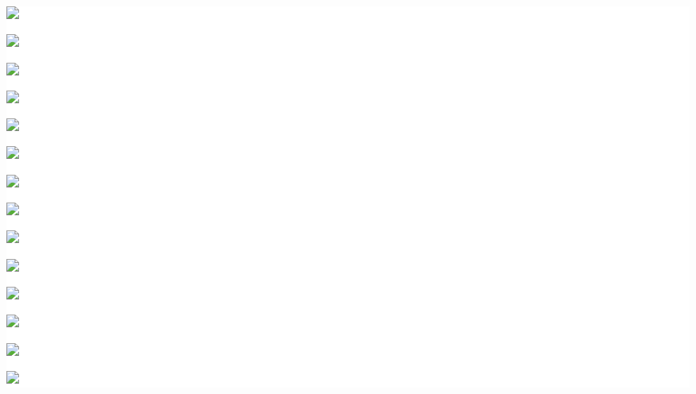 ![](./img-local/Hipofiz-Hastal%C4%B1klar%C4%B197.jpg)

![](./img-local/Hipofiz-Hastal%C4%B1klar%C4%B198.jpg)

![](./img-local/Hipofiz-Hastal%C4%B1klar%C4%B199.jpg)

![](./img-local/Hipofiz-Hastal%C4%B1klar%C4%B1100.jpg)

![](./img-local/Hipofiz-Hastal%C4%B1klar%C4%B1101.jpg)

![](./img-local/Hipofiz-Hastal%C4%B1klar%C4%B1102.jpg)

![](./img-local/Hipofiz-Hastal%C4%B1klar%C4%B1103.jpg)

![](./img-local/Hipofiz-Hastal%C4%B1klar%C4%B1104.jpg)

![](./img-local/Hipofiz-Hastal%C4%B1klar%C4%B1105.jpg)

![](./img-local/Hipofiz-Hastal%C4%B1klar%C4%B1106.jpg)

![](./img-local/Hipofiz-Hastal%C4%B1klar%C4%B1107.jpg)

![](./img-local/Hipofiz-Hastal%C4%B1klar%C4%B1108.jpg)

![](./img-local/Hipofiz-Hastal%C4%B1klar%C4%B1109.jpg)

![](./img-local/Hipofiz-Hastal%C4%B1klar%C4%B1110.jpg)

